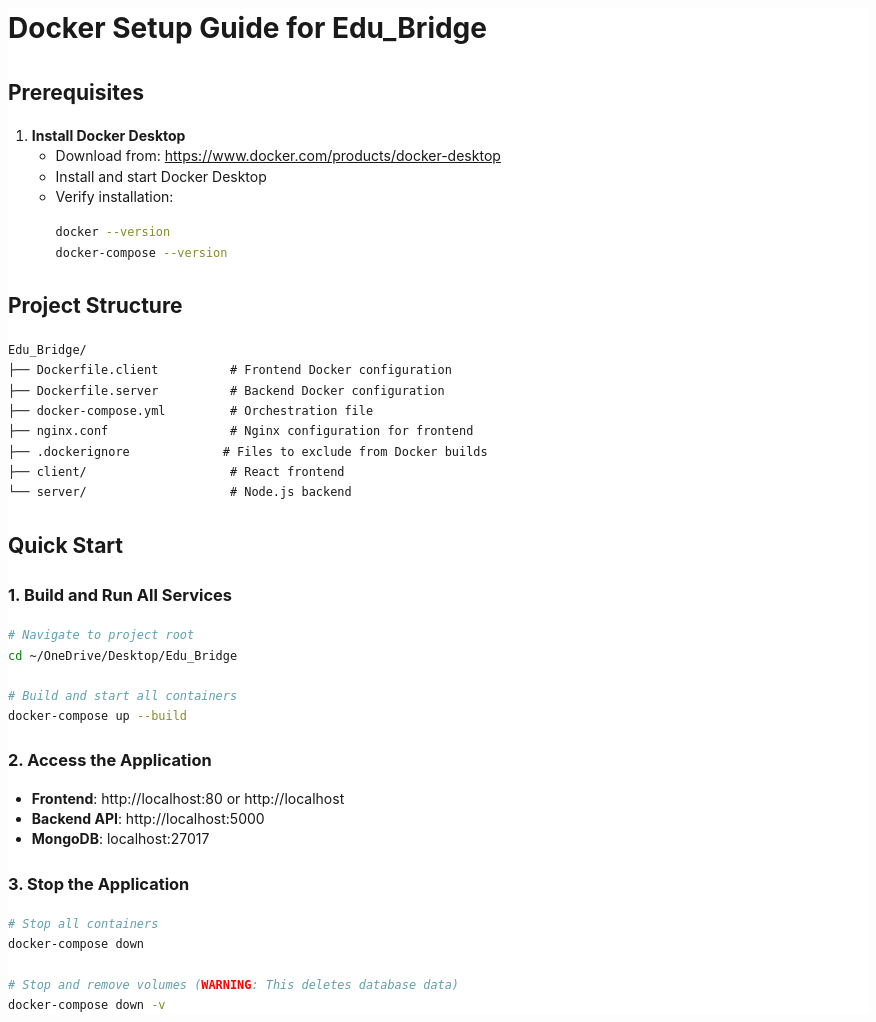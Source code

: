 # Docker Setup Guide for Edu_Bridge

## Prerequisites

1. **Install Docker Desktop**
   - Download from: https://www.docker.com/products/docker-desktop
   - Install and start Docker Desktop
   - Verify installation:
     ```bash
     docker --version
     docker-compose --version
     ```

## Project Structure

```
Edu_Bridge/
├── Dockerfile.client          # Frontend Docker configuration
├── Dockerfile.server          # Backend Docker configuration
├── docker-compose.yml         # Orchestration file
├── nginx.conf                 # Nginx configuration for frontend
├── .dockerignore             # Files to exclude from Docker builds
├── client/                    # React frontend
└── server/                    # Node.js backend
```

## Quick Start

### 1. Build and Run All Services

```bash
# Navigate to project root
cd ~/OneDrive/Desktop/Edu_Bridge

# Build and start all containers
docker-compose up --build
```

### 2. Access the Application

- **Frontend**: http://localhost:80 or http://localhost
- **Backend API**: http://localhost:5000
- **MongoDB**: localhost:27017

### 3. Stop the Application

```bash
# Stop all containers
docker-compose down

# Stop and remove volumes (WARNING: This deletes database data)
docker-compose down -v
```
